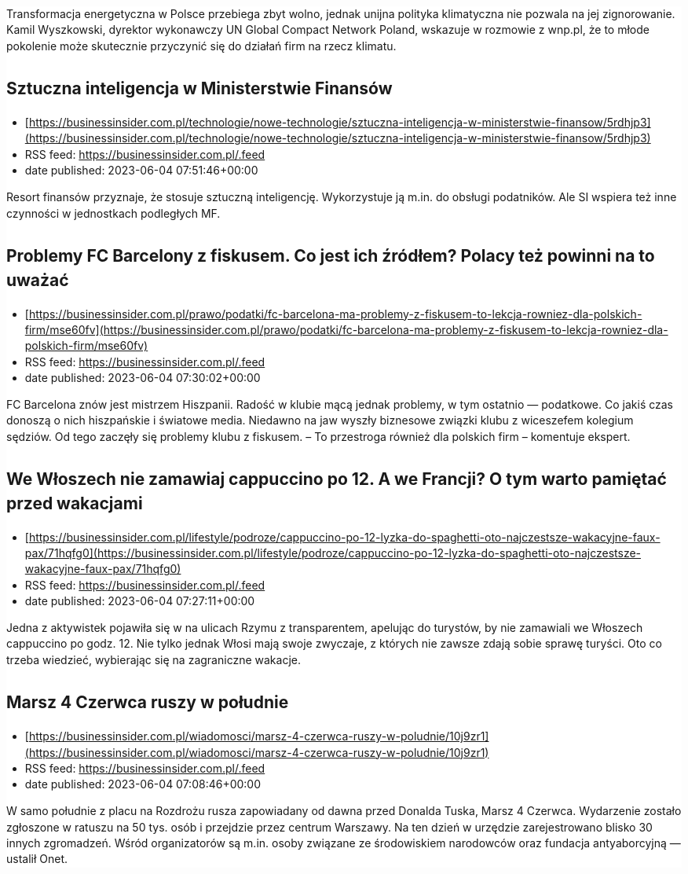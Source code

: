 Transformacja energetyczna w Polsce przebiega zbyt wolno, jednak unijna polityka klimatyczna nie pozwala na jej zignorowanie. Kamil Wyszkowski, dyrektor wykonawczy UN Global Compact Network Poland, wskazuje w rozmowie z wnp.pl, że to młode pokolenie może skutecznie przyczynić się do działań firm na rzecz klimatu.

## Sztuczna inteligencja w Ministerstwie Finansów
 - [https://businessinsider.com.pl/technologie/nowe-technologie/sztuczna-inteligencja-w-ministerstwie-finansow/5rdhjp3](https://businessinsider.com.pl/technologie/nowe-technologie/sztuczna-inteligencja-w-ministerstwie-finansow/5rdhjp3)
 - RSS feed: https://businessinsider.com.pl/.feed
 - date published: 2023-06-04 07:51:46+00:00

Resort finansów przyznaje, że stosuje sztuczną inteligencję. Wykorzystuje ją m.in. do obsługi podatników. Ale SI wspiera też inne czynności w jednostkach podległych MF.

## Problemy FC Barcelony z fiskusem. Co jest ich źródłem? Polacy też powinni na to uważać
 - [https://businessinsider.com.pl/prawo/podatki/fc-barcelona-ma-problemy-z-fiskusem-to-lekcja-rowniez-dla-polskich-firm/mse60fv](https://businessinsider.com.pl/prawo/podatki/fc-barcelona-ma-problemy-z-fiskusem-to-lekcja-rowniez-dla-polskich-firm/mse60fv)
 - RSS feed: https://businessinsider.com.pl/.feed
 - date published: 2023-06-04 07:30:02+00:00

FC Barcelona znów jest mistrzem Hiszpanii. Radość w klubie mącą jednak problemy, w tym ostatnio — podatkowe. Co jakiś czas donoszą o nich hiszpańskie i światowe media. Niedawno na jaw wyszły biznesowe związki klubu z wiceszefem kolegium sędziów. Od tego zaczęły się problemy klubu z fiskusem. – To przestroga również dla polskich firm – komentuje ekspert.

## We Włoszech nie zamawiaj cappuccino po 12. A we Francji? O tym warto pamiętać przed wakacjami
 - [https://businessinsider.com.pl/lifestyle/podroze/cappuccino-po-12-lyzka-do-spaghetti-oto-najczestsze-wakacyjne-faux-pax/71hqfg0](https://businessinsider.com.pl/lifestyle/podroze/cappuccino-po-12-lyzka-do-spaghetti-oto-najczestsze-wakacyjne-faux-pax/71hqfg0)
 - RSS feed: https://businessinsider.com.pl/.feed
 - date published: 2023-06-04 07:27:11+00:00

Jedna z aktywistek pojawiła się w na ulicach Rzymu z transparentem, apelując do turystów, by nie zamawiali we Włoszech cappuccino po godz. 12. Nie tylko jednak Włosi mają swoje zwyczaje, z których nie zawsze zdają sobie sprawę turyści. Oto co trzeba wiedzieć, wybierając się na zagraniczne wakacje.

## Marsz 4 Czerwca ruszy w południe
 - [https://businessinsider.com.pl/wiadomosci/marsz-4-czerwca-ruszy-w-poludnie/10j9zr1](https://businessinsider.com.pl/wiadomosci/marsz-4-czerwca-ruszy-w-poludnie/10j9zr1)
 - RSS feed: https://businessinsider.com.pl/.feed
 - date published: 2023-06-04 07:08:46+00:00

W samo południe z placu na Rozdrożu rusza zapowiadany od dawna przed Donalda Tuska, Marsz 4 Czerwca. Wydarzenie zostało zgłoszone w ratuszu na 50 tys. osób i przejdzie przez centrum Warszawy. Na ten dzień w urzędzie zarejestrowano blisko 30 innych zgromadzeń. Wśród organizatorów są m.in. osoby związane ze środowiskiem narodowców oraz fundacja antyaborcyjną — ustalił Onet.

